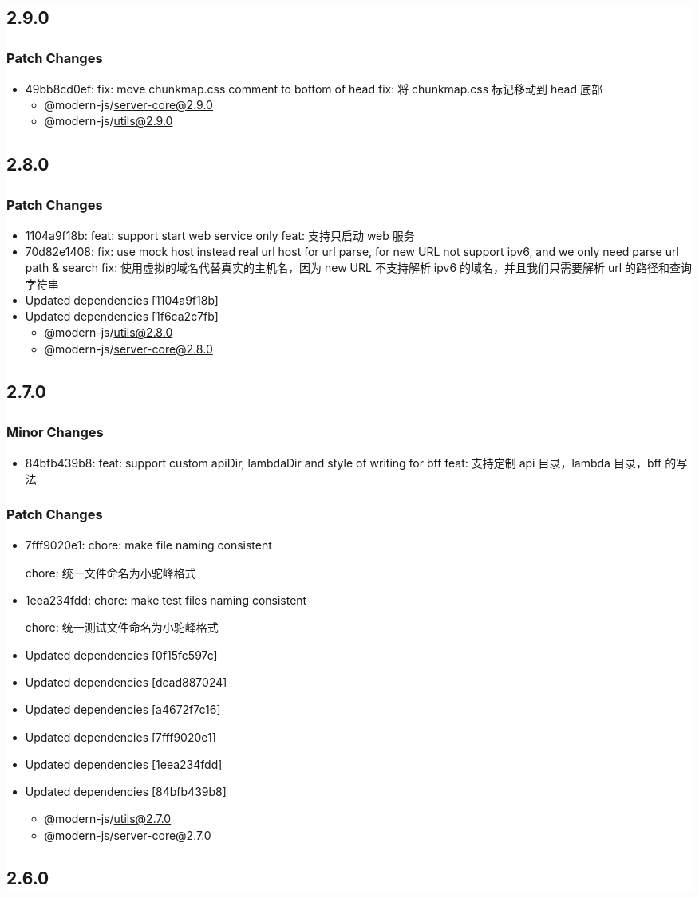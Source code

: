 ## 2.9.0

### Patch Changes

- 49bb8cd0ef: fix: move chunkmap.css comment to bottom of head
  fix: 将 chunkmap.css 标记移动到 head 底部
  - @modern-js/server-core@2.9.0
  - @modern-js/utils@2.9.0

## 2.8.0

### Patch Changes

- 1104a9f18b: feat: support start web service only
  feat: 支持只启动 web 服务
- 70d82e1408: fix: use mock host instead real url host for url parse, for new URL not support ipv6, and we only need parse url path & search
  fix: 使用虚拟的域名代替真实的主机名，因为 new URL 不支持解析 ipv6 的域名，并且我们只需要解析 url 的路径和查询字符串
- Updated dependencies [1104a9f18b]
- Updated dependencies [1f6ca2c7fb]
  - @modern-js/utils@2.8.0
  - @modern-js/server-core@2.8.0

## 2.7.0

### Minor Changes

- 84bfb439b8: feat: support custom apiDir, lambdaDir and style of writing for bff
  feat: 支持定制 api 目录，lambda 目录，bff 的写法

### Patch Changes

- 7fff9020e1: chore: make file naming consistent

  chore: 统一文件命名为小驼峰格式

- 1eea234fdd: chore: make test files naming consistent

  chore: 统一测试文件命名为小驼峰格式

- Updated dependencies [0f15fc597c]
- Updated dependencies [dcad887024]
- Updated dependencies [a4672f7c16]
- Updated dependencies [7fff9020e1]
- Updated dependencies [1eea234fdd]
- Updated dependencies [84bfb439b8]
  - @modern-js/utils@2.7.0
  - @modern-js/server-core@2.7.0

## 2.6.0
